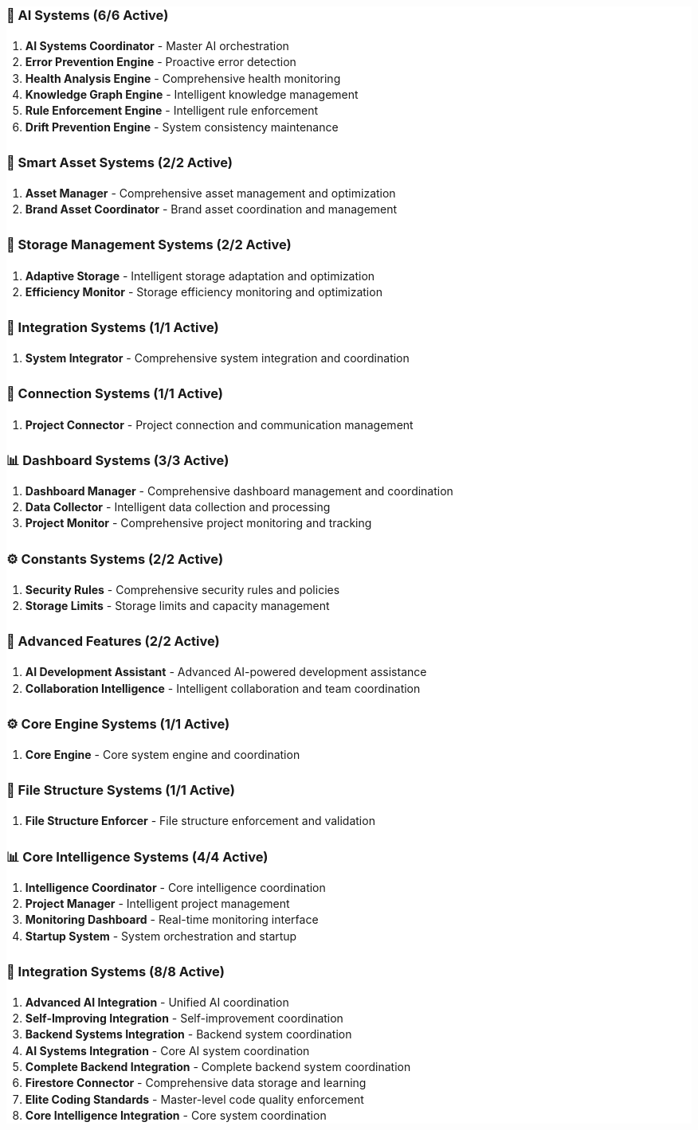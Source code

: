### **🧠 AI Systems (6/6 Active)**
1. **AI Systems Coordinator** - Master AI orchestration
2. **Error Prevention Engine** - Proactive error detection
3. **Health Analysis Engine** - Comprehensive health monitoring
4. **Knowledge Graph Engine** - Intelligent knowledge management
5. **Rule Enforcement Engine** - Intelligent rule enforcement
6. **Drift Prevention Engine** - System consistency maintenance

### **🎨 Smart Asset Systems (2/2 Active)**
1. **Asset Manager** - Comprehensive asset management and optimization
2. **Brand Asset Coordinator** - Brand asset coordination and management

### **💾 Storage Management Systems (2/2 Active)**
1. **Adaptive Storage** - Intelligent storage adaptation and optimization
2. **Efficiency Monitor** - Storage efficiency monitoring and optimization

### **🔗 Integration Systems (1/1 Active)**
1. **System Integrator** - Comprehensive system integration and coordination

### **🔌 Connection Systems (1/1 Active)**
1. **Project Connector** - Project connection and communication management

### **📊 Dashboard Systems (3/3 Active)**
1. **Dashboard Manager** - Comprehensive dashboard management and coordination
2. **Data Collector** - Intelligent data collection and processing
3. **Project Monitor** - Comprehensive project monitoring and tracking

### **⚙️ Constants Systems (2/2 Active)**
1. **Security Rules** - Comprehensive security rules and policies
2. **Storage Limits** - Storage limits and capacity management

### **🚀 Advanced Features (2/2 Active)**
1. **AI Development Assistant** - Advanced AI-powered development assistance
2. **Collaboration Intelligence** - Intelligent collaboration and team coordination

### **⚙️ Core Engine Systems (1/1 Active)**
1. **Core Engine** - Core system engine and coordination

### **📁 File Structure Systems (1/1 Active)**
1. **File Structure Enforcer** - File structure enforcement and validation

### **📊 Core Intelligence Systems (4/4 Active)**
1. **Intelligence Coordinator** - Core intelligence coordination
2. **Project Manager** - Intelligent project management
3. **Monitoring Dashboard** - Real-time monitoring interface
4. **Startup System** - System orchestration and startup

### **🔧 Integration Systems (8/8 Active)**
1. **Advanced AI Integration** - Unified AI coordination
2. **Self-Improving Integration** - Self-improvement coordination
3. **Backend Systems Integration** - Backend system coordination
4. **AI Systems Integration** - Core AI system coordination
5. **Complete Backend Integration** - Complete backend system coordination
6. **Firestore Connector** - Comprehensive data storage and learning
7. **Elite Coding Standards** - Master-level code quality enforcement
8. **Core Intelligence Integration** - Core system coordination

